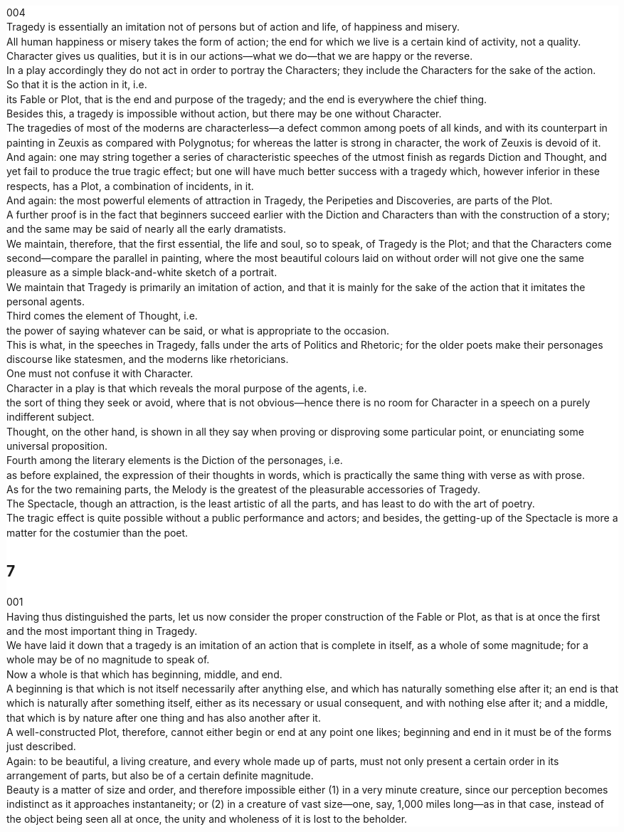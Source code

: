<div class="speech"><span class="ref">004</span> <div class="sentence">  Tragedy is essentially an imitation not of persons but of action and life, of happiness and misery.</div><div class="sentence"> All human happiness or misery takes the form of action; the end for which we live is a certain kind of activity, not a quality.</div><div class="sentence"> Character gives us qualities, but it is in our actions—what we do—that we are happy or the reverse.</div><div class="sentence"> In a play accordingly they do not act in order to portray the Characters; they include the Characters for the sake of the action.</div><div class="sentence"> So that it is the action in it, i.e.</div><div class="sentence"> its Fable or Plot, that is the end and purpose of the tragedy; and the end is everywhere the chief thing.</div><div class="sentence"> Besides this, a tragedy is impossible without action, but there may be one without Character.</div><div class="sentence"> The tragedies of most of the moderns are characterless—a defect common among poets of all kinds, and with its counterpart in painting in Zeuxis as compared with Polygnotus; for whereas the latter is strong in character, the work of Zeuxis is devoid of it.</div><div class="sentence"> And again: one may string together a series of characteristic speeches of the utmost finish as regards Diction and Thought, and yet fail to produce the true tragic effect; but one will have much better success with a tragedy which, however inferior in these respects, has a Plot, a combination of incidents, in it.</div><div class="sentence"> And again: the most powerful elements of attraction in Tragedy, the Peripeties and Discoveries, are parts of the Plot.</div><div class="sentence"> A further proof is in the fact that beginners succeed earlier with the Diction and Characters than with the construction of a story; and the same may be said of nearly all the early dramatists.</div><div class="sentence"> We maintain, therefore, that the first essential, the life and soul, so to speak, of Tragedy is the Plot; and that the Characters come second—compare the parallel in painting, where the most beautiful colours laid on without order will not give one the same pleasure as a simple black-and-white sketch of a portrait.</div><div class="sentence"> We maintain that Tragedy is primarily an imitation of action, and that it is mainly for the sake of the action that it imitates the personal agents.</div><div class="sentence"> Third comes the element of Thought, i.e.</div><div class="sentence"> the power of saying whatever can be said, or what is appropriate to the occasion.</div><div class="sentence"> This is what, in the speeches in Tragedy, falls under the arts of Politics and Rhetoric; for the older poets make their personages discourse like statesmen, and the moderns like rhetoricians.</div><div class="sentence"> One must not confuse it with Character.</div><div class="sentence"> Character in a play is that which reveals the moral purpose of the agents, i.e.</div><div class="sentence"> the sort of thing they seek or avoid, where that is not obvious—hence there is no room for Character in a speech on a purely indifferent subject.</div><div class="sentence"> Thought, on the other hand, is shown in all they say when proving or disproving some particular point, or enunciating some universal proposition.</div><div class="sentence"> Fourth among the literary elements is the Diction of the personages, i.e.</div><div class="sentence"> as before explained, the expression of their thoughts in words, which is practically the same thing with verse as with prose.</div><div class="sentence"> As for the two remaining parts, the Melody is the greatest of the pleasurable accessories of Tragedy.</div><div class="sentence"> The Spectacle, though an attraction, is the least artistic of all the parts, and has least to do with the art of poetry.</div><div class="sentence"> The tragic effect is quite possible without a public performance and actors; and besides, the getting-up of the Spectacle is more a matter for the costumier than the poet.</div></div>

</div><div id="link2H_4_0009" class="book_section">
<h2>7</h2>
<div class="speech"><span class="ref">001</span> <div class="sentence">  Having thus distinguished the parts, let us now consider the proper construction of the Fable or Plot, as that is at once the first and the most important thing in Tragedy.</div><div class="sentence"> We have laid it down that a tragedy is an imitation of an action that is complete in itself, as a whole of some magnitude; for a whole may be of no magnitude to speak of.</div><div class="sentence"> Now a whole is that which has beginning, middle, and end.</div><div class="sentence"> A beginning is that which is not itself necessarily after anything else, and which has naturally something else after it; an end is that which is naturally after something itself, either as its necessary or usual consequent, and with nothing else after it; and a middle, that which is by nature after one thing and has also another after it.</div><div class="sentence"> A well-constructed Plot, therefore, cannot either begin or end at any point one likes; beginning and end in it must be of the forms just described.</div><div class="sentence"> Again: to be beautiful, a living creature, and every whole made up of parts, must not only present a certain order in its arrangement of parts, but also be of a certain definite magnitude.</div><div class="sentence"> Beauty is a matter of size and order, and therefore impossible either (1) in a very minute creature, since our perception becomes indistinct as it approaches instantaneity; or (2) in a creature of vast size—one, say, 1,000 miles long—as in that case, instead of the object being seen all at once, the unity and wholeness of it is lost to the beholder.</div></div>